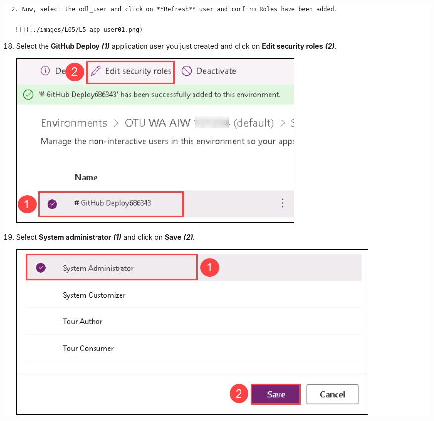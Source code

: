       2. Now, select the odl_user and click on **Refresh** user and confirm Roles have been added.
           
       ![](../images/L05/L5-app-user01.png)

18. Select the **GitHub Deploy<inject key="DeploymentID" enableCopy="false" />** ***(1)*** application user you just created and click on **Edit security roles** ***(2)***.
    
    ![](../images/L05/diad5l20.png)
   
19. Select **System administrator** ***(1)*** and click on **Save** ***(2)***.

    ![](../images/L05/diad5l16.png)
   